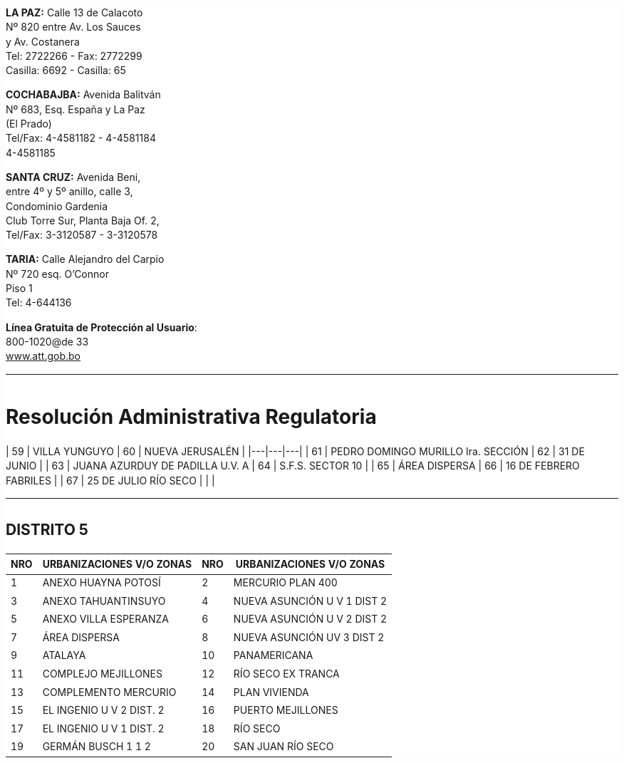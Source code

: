 
**LA PAZ:** Calle 13 de Calacoto  
Nº 820 entre Av. Los Sauces  
y Av. Costanera  
Tel: 2722266 - Fax: 2772299  
Casilla: 6692 - Casilla: 65  

**COCHABAJBA:** Avenida Balitván  
Nº 683, Esq. España y La Paz  
(El Prado)  
Tel/Fax: 4-4581182 - 4-4581184  
4-4581185  

**SANTA CRUZ:** Avenida Beni,  
entre 4º y 5º anillo, calle 3,  
Condominio Gardenia  
Club Torre Sur, Planta Baja Of. 2,  
Tel/Fax: 3-3120587 - 3-3120578  

**TARIA:** Calle Alejandro del Carpio  
Nº 720 esq. O’Connor  
Piso 1  
Tel: 4-644136  

**Línea Gratuita de Protección al Usuario**:  
800-1020@de 33  
www.att.gob.bo  

---

# Resolución Administrativa Regulatoria

| 59 | VILLA YUNGUYO     | 60 | NUEVA JERUSALÉN    |
|---|---|---|
| 61 | PEDRO DOMINGO MURILLO Ira. SECCIÓN     | 62 | 31 DE JUNIO    |
| 63 | JUANA AZURDUY DE PADILLA U.V. A     | 64 | S.F.S. SECTOR 10    |
| 65 | ÁREA DISPERSA     | 66 | 16 DE FEBRERO FABRILES    |
| 67 | 25 DE JULIO RÍO SECO    |    |    |

---

## DISTRITO 5

| NRO | URBANIZACIONES V/O ZONAS | NRO | URBANIZACIONES V/O ZONAS |
|---|---|---|---|
| 1   | ANEXO HUAYNA POTOSÍ    | 2   | MERCURIO PLAN 400    |
| 3   | ANEXO TAHUANTINSUYO    | 4   | NUEVA ASUNCIÓN U V 1 DIST 2    |
| 5   | ANEXO VILLA ESPERANZA    | 6   | NUEVA ASUNCIÓN U V 2 DIST 2    |
| 7   | ÁREA DISPERSA    | 8   | NUEVA ASUNCIÓN UV 3 DIST 2    |
| 9   | ATALAYA    | 10 | PANAMERICANA    |
| 11 | COMPLEJO MEJILLONES    | 12 | RÍO SECO EX TRANCA    |
| 13 | COMPLEMENTO MERCURIO    | 14 | PLAN VIVIENDA    |
| 15 | EL INGENIO U V 2 DIST. 2    | 16 | PUERTO MEJILLONES    |
| 17 | EL INGENIO U V 1 DIST. 2    | 18 | RÍO SECO    |
| 19 | GERMÁN BUSCH 1 1 2    | 20 | SAN JUAN RÍO SECO    |